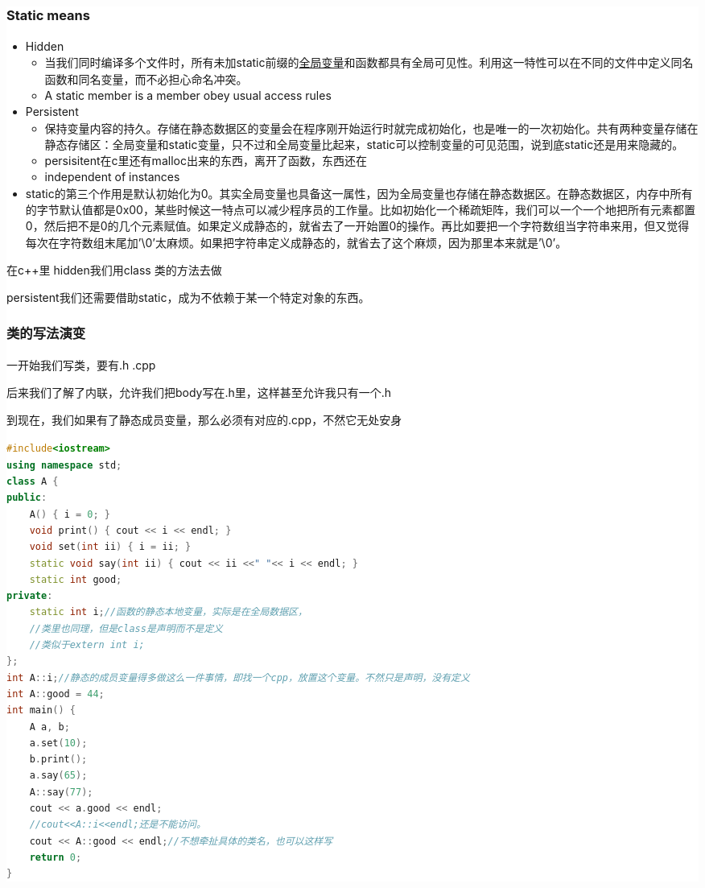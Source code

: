### Static means

- Hidden
  -  当我们同时编译多个文件时，所有未加static前缀的[全局变量](https://so.csdn.net/so/search?q=全局变量&spm=1001.2101.3001.7020)和函数都具有全局可见性。利用这一特性可以在不同的文件中定义同名函数和同名变量，而不必担心命名冲突。
  - A static member is a member obey usual access rules
- Persistent
  - 保持变量内容的持久。存储在静态数据区的变量会在程序刚开始运行时就完成初始化，也是唯一的一次初始化。共有两种变量存储在静态存储区：全局变量和static变量，只不过和全局变量比起来，static可以控制变量的可见范围，说到底static还是用来隐藏的。
  - persisitent在c里还有malloc出来的东西，离开了函数，东西还在
  - independent of instances
- static的第三个作用是默认初始化为0。其实全局变量也具备这一属性，因为全局变量也存储在静态数据区。在静态数据区，内存中所有的字节默认值都是0x00，某些时候这一特点可以减少程序员的工作量。比如初始化一个稀疏矩阵，我们可以一个一个地把所有元素都置0，然后把不是0的几个元素赋值。如果定义成静态的，就省去了一开始置0的操作。再比如要把一个字符数组当字符串来用，但又觉得每次在字符数组末尾加’\0’太麻烦。如果把字符串定义成静态的，就省去了这个麻烦，因为那里本来就是’\0’。



在c++里 hidden我们用class 类的方法去做

persistent我们还需要借助static，成为不依赖于某一个特定对象的东西。



### 类的写法演变

一开始我们写类，要有.h  .cpp

后来我们了解了内联，允许我们把body写在.h里，这样甚至允许我只有一个.h

到现在，我们如果有了静态成员变量，那么必须有对应的.cpp，不然它无处安身



```c++
#include<iostream>
using namespace std;
class A {
public:
	A() { i = 0; }
	void print() { cout << i << endl; }
	void set(int ii) { i = ii; }
	static void say(int ii) { cout << ii <<" "<< i << endl; }
	static int good;
private:
	static int i;//函数的静态本地变量，实际是在全局数据区，
	//类里也同理，但是class是声明而不是定义
	//类似于extern int i;
};
int A::i;//静态的成员变量得多做这么一件事情，即找一个cpp，放置这个变量。不然只是声明，没有定义
int A::good = 44;
int main() {
	A a, b;
	a.set(10);
	b.print();
	a.say(65);
	A::say(77);
	cout << a.good << endl;
	//cout<<A::i<<endl;还是不能访问。
	cout << A::good << endl;//不想牵扯具体的类名，也可以这样写
	return 0;
}

```
